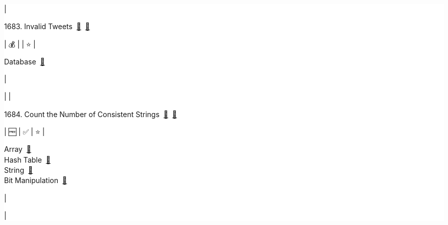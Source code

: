 | <dl><dt>1683. Invalid Tweets&nbsp;&nbsp;[:link:](https://leetcode.com/problems/invalid-tweets)&nbsp;&nbsp;[:memo:](../Notes/Questions/1683__invalid-tweets)</dt></dl>                                                                                                                                                             | 💰    |        | ⭐️         | <dl><dt>Database&nbsp;&nbsp;[:link:](https://leetcode.com/tag/database)</dt></dl>                                                                                                                                                                                                                                                                                                                                                                                                                                                                                                                         | <dl></dl>                                                                                                                                                                                                                                                                                                                                                                                                                                                                                                                                                                                                                                                                                                                                                                                                                                                                                                                                                                                                                                                                                                                                                                                                                                                                                                                                                                                                                                                                                                                                                            |
| <dl><dt>1684. Count the Number of Consistent Strings&nbsp;&nbsp;[:link:](https://leetcode.com/problems/count-the-number-of-consistent-strings)&nbsp;&nbsp;[:memo:](../Notes/Questions/1684__count-the-number-of-consistent-strings)</dt></dl>                                                                                     | 🆓    | ✅      | ⭐️         | <dl><dt>Array&nbsp;&nbsp;[:link:](https://leetcode.com/tag/array)</dt><dt>Hash Table&nbsp;&nbsp;[:link:](https://leetcode.com/tag/hash-table)</dt><dt>String&nbsp;&nbsp;[:link:](https://leetcode.com/tag/string)</dt><dt>Bit Manipulation&nbsp;&nbsp;[:link:](https://leetcode.com/tag/bit-manipulation)</dt></dl>                                                                                                                                                                                                                                                                                       | <dl></dl>                                                                                                                                                                                                                                                                                                                                                                                                                                                                                                                                                                                                                                                                                                                                                                                                                                                                                                                                                                                                                                                                                                                                                                                                                                                                                                                                                                                                                                                                                                                                                            |